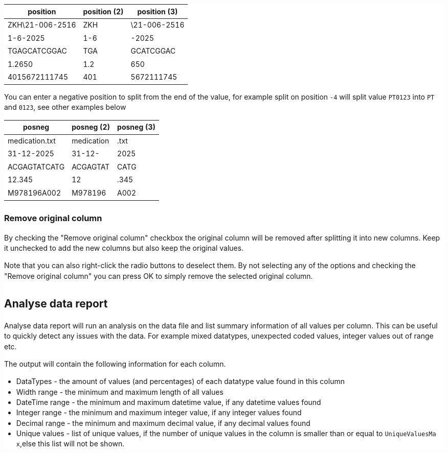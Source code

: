| position        | position (2) | position (3) |
|-----------------|--------------|--------------|
| ZKH\21-006-2516 | ZKH          | \21-006-2516 |
| 1-6-2025        | 1-6          | -2025        |
| TGAGCATCGGAC    | TGA          | GCATCGGAC    |
| 1.2650          | 1.2          | 650          |
| 4015672111745   | 401          | 5672111745   |

You can enter a negative position to split from the end of the value, for
example split on position `-4` will split value `PT0123` into `PT` and `0123`,
see other examples below

| posneg         | posneg (2) | posneg (3) |
|----------------|------------|------------|
| medication.txt | medication | .txt       |
| 31-12-2025     | 31-12-     | 2025       |
| ACGAGTATCATG   | ACGAGTAT   | CATG       |
| 12.345         | 12         | .345       |
| M978196A002    | M978196    | A002       |


### Remove original column ###

By checking the "Remove original column" checkbox the original column will be
removed after splitting it into new columns. Keep it unchecked to add the new
columns but also keep the original values.

Note that you can also right-click the radio buttons to deselect them.
By not selecting any of the options and checking the "Remove original column" 
you can press OK to simply remove the selected original column.

Analyse data report
-------------------
Analyse data report will run an analysis on the data file and list summary
information of all values per column. This can be useful to quickly detect any
issues with the data. For example mixed datatypes, unexpected coded values,
integer values out of range etc.

The output will contain the following information for each column.

* DataTypes - the amount of values (and percentages) of each datatype value found in this column
* Width range - the minimum and maximum length of all values
* DateTime range - the minimum and maximum datetime value, if any datetime values found
* Integer range - the minimum and maximum integer value, if any integer values found
* Decimal range - the minimum and maximum decimal value, if any decimal values found
* Unique values - list of unique values, if the number of unique values in the column
is smaller than or equal to `UniqueValuesMax`,else this list will not be shown.

